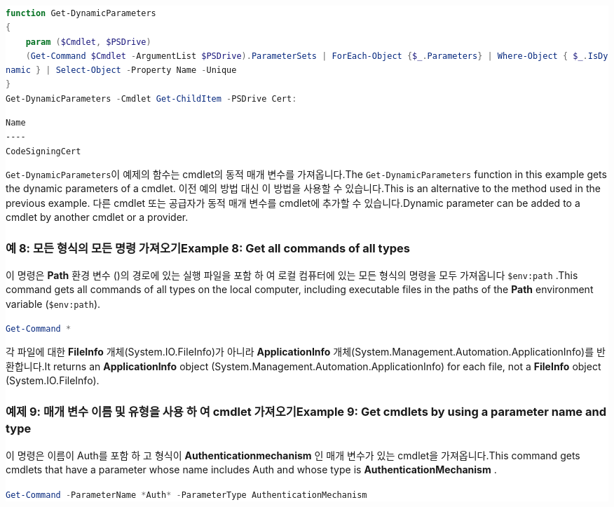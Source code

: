 ```powershell
function Get-DynamicParameters
{
    param ($Cmdlet, $PSDrive)
    (Get-Command $Cmdlet -ArgumentList $PSDrive).ParameterSets | ForEach-Object {$_.Parameters} | Where-Object { $_.IsDynamic } | Select-Object -Property Name -Unique
}
Get-DynamicParameters -Cmdlet Get-ChildItem -PSDrive Cert:
```

```Output
Name
----
CodeSigningCert
```

<span data-ttu-id="37630-145">`Get-DynamicParameters`이 예제의 함수는 cmdlet의 동적 매개 변수를 가져옵니다.</span><span class="sxs-lookup"><span data-stu-id="37630-145">The `Get-DynamicParameters` function in this example gets the dynamic parameters of a cmdlet.</span></span> <span data-ttu-id="37630-146">이전 예의 방법 대신 이 방법을 사용할 수 있습니다.</span><span class="sxs-lookup"><span data-stu-id="37630-146">This is an alternative to the method used in the previous example.</span></span> <span data-ttu-id="37630-147">다른 cmdlet 또는 공급자가 동적 매개 변수를 cmdlet에 추가할 수 있습니다.</span><span class="sxs-lookup"><span data-stu-id="37630-147">Dynamic parameter can be added to a cmdlet by another cmdlet or a provider.</span></span>

### <span data-ttu-id="37630-148">예 8: 모든 형식의 모든 명령 가져오기</span><span class="sxs-lookup"><span data-stu-id="37630-148">Example 8: Get all commands of all types</span></span>

<span data-ttu-id="37630-149">이 명령은 **Path** 환경 변수 ()의 경로에 있는 실행 파일을 포함 하 여 로컬 컴퓨터에 있는 모든 형식의 명령을 모두 가져옵니다 `$env:path` .</span><span class="sxs-lookup"><span data-stu-id="37630-149">This command gets all commands of all types on the local computer, including executable files in the paths of the **Path** environment variable (`$env:path`).</span></span>

```powershell
Get-Command *
```

<span data-ttu-id="37630-150">각 파일에 대한 **FileInfo** 개체(System.IO.FileInfo)가 아니라 **ApplicationInfo** 개체(System.Management.Automation.ApplicationInfo)를 반환합니다.</span><span class="sxs-lookup"><span data-stu-id="37630-150">It returns an **ApplicationInfo** object (System.Management.Automation.ApplicationInfo) for each file, not a **FileInfo** object (System.IO.FileInfo).</span></span>

### <span data-ttu-id="37630-151">예제 9: 매개 변수 이름 및 유형을 사용 하 여 cmdlet 가져오기</span><span class="sxs-lookup"><span data-stu-id="37630-151">Example 9: Get cmdlets by using a parameter name and type</span></span>

<span data-ttu-id="37630-152">이 명령은 이름이 Auth를 포함 하 고 형식이 **Authenticationmechanism** 인 매개 변수가 있는 cmdlet을 가져옵니다.</span><span class="sxs-lookup"><span data-stu-id="37630-152">This command gets cmdlets that have a parameter whose name includes Auth and whose type is **AuthenticationMechanism** .</span></span>

```powershell
Get-Command -ParameterName *Auth* -ParameterType AuthenticationMechanism
```
